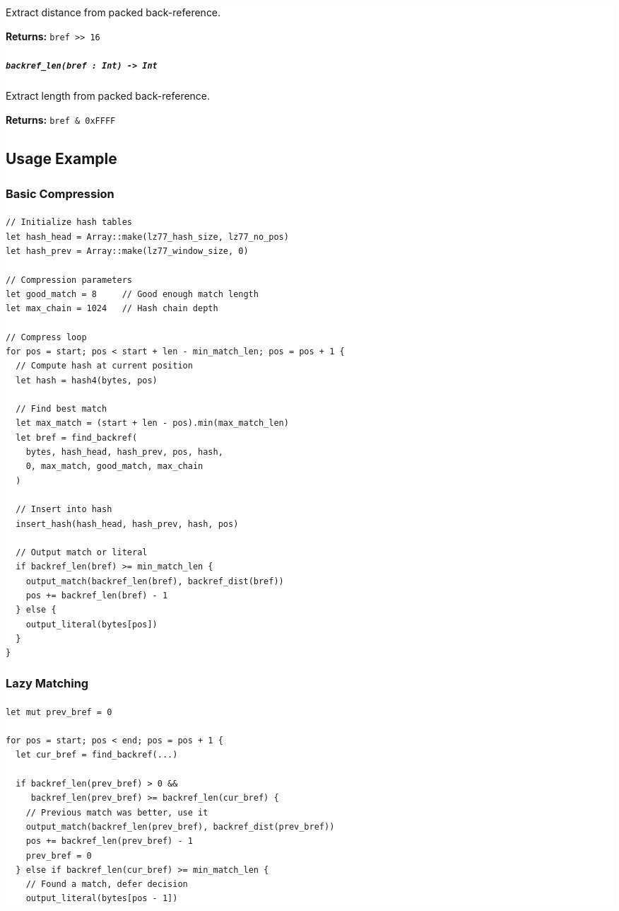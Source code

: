 Extract distance from packed back-reference.

**Returns:** `bref >> 16`

##### `backref_len(bref : Int) -> Int`

Extract length from packed back-reference.

**Returns:** `bref & 0xFFFF`

## Usage Example

### Basic Compression

```
// Initialize hash tables
let hash_head = Array::make(lz77_hash_size, lz77_no_pos)
let hash_prev = Array::make(lz77_window_size, 0)

// Compression parameters
let good_match = 8     // Good enough match length
let max_chain = 1024   // Hash chain depth

// Compress loop
for pos = start; pos < start + len - min_match_len; pos = pos + 1 {
  // Compute hash at current position
  let hash = hash4(bytes, pos)
  
  // Find best match
  let max_match = (start + len - pos).min(max_match_len)
  let bref = find_backref(
    bytes, hash_head, hash_prev, pos, hash,
    0, max_match, good_match, max_chain
  )
  
  // Insert into hash
  insert_hash(hash_head, hash_prev, hash, pos)
  
  // Output match or literal
  if backref_len(bref) >= min_match_len {
    output_match(backref_len(bref), backref_dist(bref))
    pos += backref_len(bref) - 1
  } else {
    output_literal(bytes[pos])
  }
}
```

### Lazy Matching

```
let mut prev_bref = 0

for pos = start; pos < end; pos = pos + 1 {
  let cur_bref = find_backref(...)
  
  if backref_len(prev_bref) > 0 && 
     backref_len(prev_bref) >= backref_len(cur_bref) {
    // Previous match was better, use it
    output_match(backref_len(prev_bref), backref_dist(prev_bref))
    pos += backref_len(prev_bref) - 1
    prev_bref = 0
  } else if backref_len(cur_bref) >= min_match_len {
    // Found a match, defer decision
    output_literal(bytes[pos - 1])
```